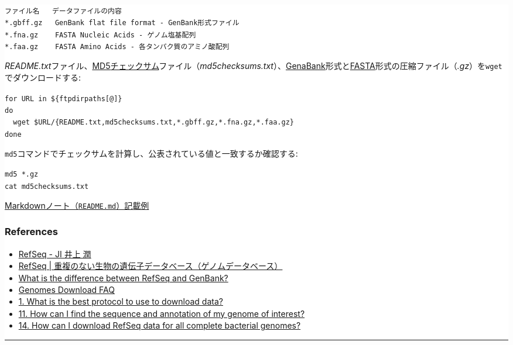 	ファイル名	データファイルの内容
	*.gbff.gz	GenBank flat file format - GenBank形式ファイル
	*.fna.gz	FASTA Nucleic Acids - ゲノム塩基配列
	*.faa.gz	FASTA Amino Acids - 各タンパク質のアミノ酸配列

*README.txt*ファイル、[MD5](https://ja.wikipedia.org/wiki/MD5)[チェックサム](https://ja.wikipedia.org/wiki/チェックサム)ファイル（*md5checksums.txt*）、[GenaBank](http://bi.biopapyrus.net/biodb/genbank.html)形式と[FASTA](https://ja.wikipedia.org/wiki/FASTA)形式の圧縮ファイル（*.gz*）を`wget`でダウンロードする:  

    for URL in ${ftpdirpaths[@]}
    do
      wget $URL/{README.txt,md5checksums.txt,*.gbff.gz,*.fna.gz,*.faa.gz}
    done

`md5`コマンドでチェックサムを計算し、公表されている値と一致するか確認する:  

    md5 *.gz
    cat md5checksums.txt

[Markdownノート（`README.md`）記載例](https://dl.dropboxusercontent.com/u/33495171/introBI/markdown/ncbi_assembly_summary/README.md)

### References
- [RefSeq - JI 井上 潤](http://www.geocities.jp/ancientfishtree/RefSeq.html)
- [RefSeq | 重複のない生物の遺伝子データベース（ゲノムデータベース）](http://bi.biopapyrus.net/biodb/refseq.html)
- [What is the difference between RefSeq and GenBank?](https://www.ncbi.nlm.nih.gov/books/NBK50679/#RefSeqFAQ.what_is_the_difference_between_1)
- [Genomes Download FAQ](http://www.ncbi.nlm.nih.gov/genome/doc/ftpfaq/)
 - [1. What is the best protocol to use to download data?](https://www.ncbi.nlm.nih.gov/genome/doc/ftpfaq/#protocols)
 - [11. How can I find the sequence and annotation of my genome of interest?](http://www.ncbi.nlm.nih.gov/genome/doc/ftpfaq/#howtofind)
 - [14. How can I download RefSeq data for all complete bacterial genomes?](http://www.ncbi.nlm.nih.gov/genome/doc/ftpfaq/#allcomplete)

----------







